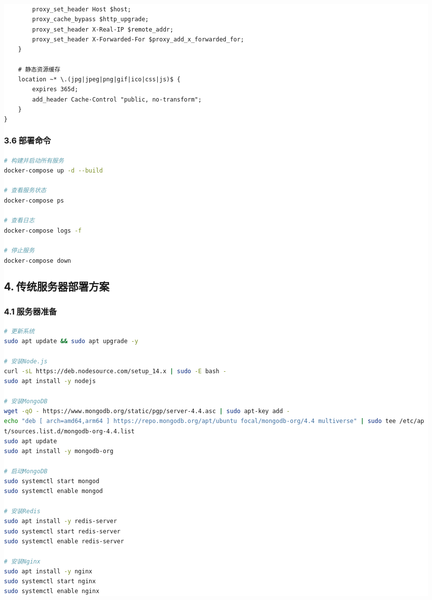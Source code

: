```nginx
        proxy_set_header Host $host;
        proxy_cache_bypass $http_upgrade;
        proxy_set_header X-Real-IP $remote_addr;
        proxy_set_header X-Forwarded-For $proxy_add_x_forwarded_for;
    }

    # 静态资源缓存
    location ~* \.(jpg|jpeg|png|gif|ico|css|js)$ {
        expires 365d;
        add_header Cache-Control "public, no-transform";
    }
}
```

### 3.6 部署命令

```bash
# 构建并启动所有服务
docker-compose up -d --build

# 查看服务状态
docker-compose ps

# 查看日志
docker-compose logs -f

# 停止服务
docker-compose down
```

## 4. 传统服务器部署方案

### 4.1 服务器准备

```bash
# 更新系统
sudo apt update && sudo apt upgrade -y

# 安装Node.js
curl -sL https://deb.nodesource.com/setup_14.x | sudo -E bash -
sudo apt install -y nodejs

# 安装MongoDB
wget -qO - https://www.mongodb.org/static/pgp/server-4.4.asc | sudo apt-key add -
echo "deb [ arch=amd64,arm64 ] https://repo.mongodb.org/apt/ubuntu focal/mongodb-org/4.4 multiverse" | sudo tee /etc/apt/sources.list.d/mongodb-org-4.4.list
sudo apt update
sudo apt install -y mongodb-org

# 启动MongoDB
sudo systemctl start mongod
sudo systemctl enable mongod

# 安装Redis
sudo apt install -y redis-server
sudo systemctl start redis-server
sudo systemctl enable redis-server

# 安装Nginx
sudo apt install -y nginx
sudo systemctl start nginx
sudo systemctl enable nginx

```